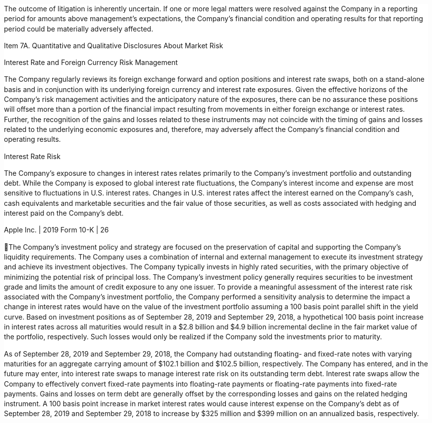 The  outcome  of  litigation  is  inherently  uncertain.  If  one  or  more  legal  matters  were  resolved  against  the  Company  in  a  reporting  period  for  amounts  above
management’s expectations, the Company’s financial condition and operating results for that reporting period could be materially adversely affected.

Item 7A. Quantitative and Qualitative Disclosures About Market Risk

Interest Rate and Foreign Currency Risk Management

The Company regularly reviews its foreign exchange forward and option positions and interest rate swaps, both on a stand-alone basis and in conjunction with
its underlying foreign currency and interest rate exposures. Given the effective horizons of the Company’s risk management activities and the anticipatory nature
of the exposures, there can be no assurance these positions will offset more than a portion of the financial impact resulting from movements in either foreign
exchange or interest rates. Further, the recognition of the gains and losses related to these instruments may not coincide with the timing of gains and losses
related to the underlying economic exposures and, therefore, may adversely affect the Company’s financial condition and operating results.

Interest Rate Risk

The  Company’s  exposure  to  changes  in  interest  rates  relates  primarily  to  the  Company’s  investment  portfolio  and  outstanding  debt.  While  the  Company  is
exposed to global interest rate fluctuations, the Company’s interest income and expense are most sensitive to fluctuations in U.S. interest rates. Changes in U.S.
interest rates affect the interest earned on the Company’s cash, cash equivalents and marketable securities and the fair value of those securities, as well as
costs associated with hedging and interest paid on the Company’s debt.

Apple Inc. | 2019 Form 10-K | 26

The Company’s investment policy and strategy are focused on the preservation of capital and supporting the Company’s liquidity requirements. The Company
uses  a  combination  of  internal  and  external  management  to  execute  its  investment  strategy  and  achieve  its  investment  objectives.  The  Company  typically
invests in highly rated securities, with the primary objective of minimizing the potential risk of principal loss. The Company’s investment policy generally requires
securities  to  be  investment  grade  and  limits  the  amount  of  credit  exposure  to  any  one  issuer.  To  provide  a  meaningful  assessment  of  the  interest  rate  risk
associated with the Company’s investment portfolio, the Company performed a sensitivity analysis to determine the impact a change in interest rates would have
on the value of the investment portfolio assuming a 100 basis point parallel shift in the yield curve. Based on investment positions as of September 28, 2019 and
September 29, 2018,  a  hypothetical  100  basis  point  increase  in  interest  rates  across  all  maturities  would  result  in  a  $2.8  billion  and  $4.9  billion  incremental
decline in the fair market value of the portfolio, respectively. Such losses would only be realized if the Company sold the investments prior to maturity.

As  of  September  28,  2019 and  September  29,  2018,  the  Company  had  outstanding  floating-  and  fixed-rate  notes  with  varying  maturities  for  an  aggregate
carrying amount of $102.1 billion and $102.5 billion, respectively. The Company has entered, and in the future may enter, into interest rate swaps to manage
interest rate risk on its outstanding term debt. Interest rate swaps allow the Company to effectively convert fixed-rate payments into floating-rate payments or
floating-rate  payments  into  fixed-rate  payments.  Gains  and  losses  on  term  debt  are  generally  offset  by  the  corresponding  losses  and  gains  on  the  related
hedging instrument. A 100 basis point increase in market interest rates would cause interest expense on the Company’s debt as of September 28, 2019 and
September 29, 2018 to increase by $325 million and $399 million on an annualized basis, respectively.

